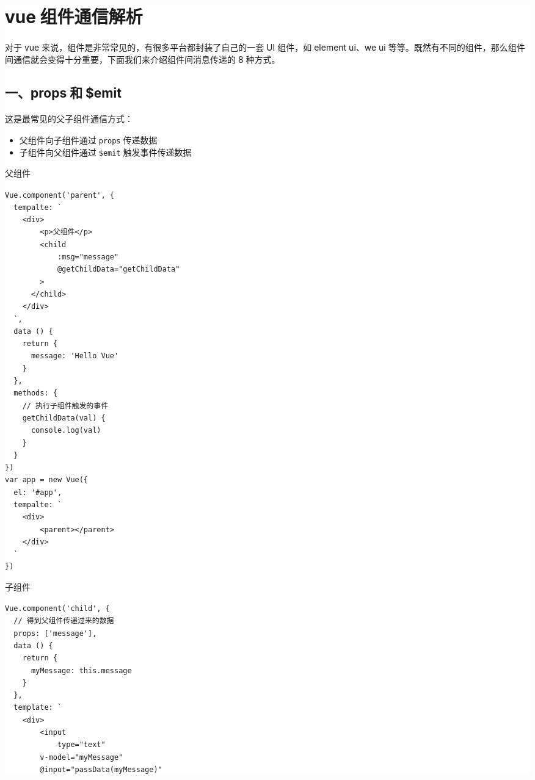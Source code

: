 # vue 组件通信解析

对于 vue 来说，组件是非常常见的，有很多平台都封装了自己的一套 UI 组件，如 element ui、we ui 等等。既然有不同的组件，那么组件间通信就会变得十分重要，下面我们来介绍组件间消息传递的 8 种方式。

## 一、props 和 $emit

这是最常见的父子组件通信方式：

- 父组件向子组件通过 `props` 传递数据
- 子组件向父组件通过 `$emit` 触发事件传递数据

父组件

```vue
Vue.component('parent', {
  tempalte: `
  	<div>
  		<p>父组件</p>
  		<child
  			:msg="message"
  			@getChildData="getChildData"
  		>
      </child>
  	</div>
  `,
  data () {
    return {
      message: 'Hello Vue'
    }
  },
  methods: {
    // 执行子组件触发的事件
    getChildData(val) {
      console.log(val)
    }
  }
})
var app = new Vue({
  el: '#app',
  tempalte: `
  	<div>
  		<parent></parent>
  	</div>
  `
})
```

子组件

```vue
Vue.component('child', {
  // 得到父组件传递过来的数据
  props: ['message'],
  data () {
    return {
      myMessage: this.message
    }
  },
  template: `
  	<div>
  		<input 
  			type="text" 
        v-model="myMessage" 
        @input="passData(myMessage)"
```